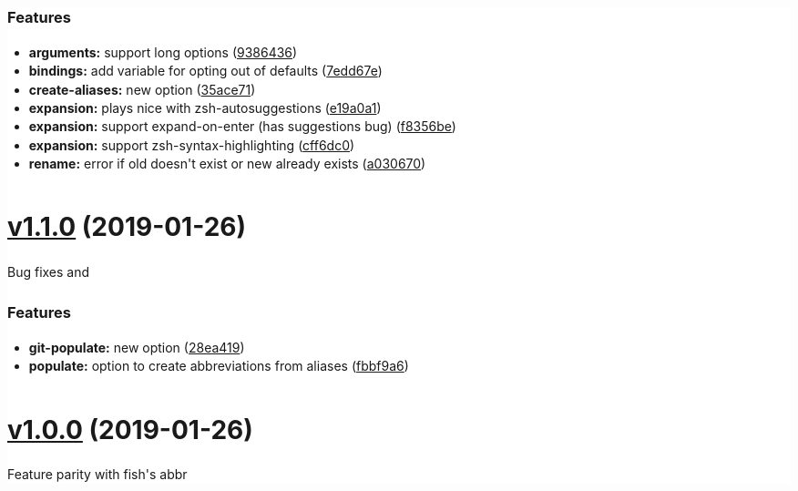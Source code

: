 
### Features

* **arguments:** support long options ([9386436](https://github.com/olets/zsh-abbr/commit/9386436a4ee0e8a1529ef45b4973f504850dd4c6))
* **bindings:** add variable for opting out of defaults ([7edd67e](https://github.com/olets/zsh-abbr/commit/7edd67ea710dcfc93fd9c2e816249b9ecfb9055d))
* **create-aliases:** new option ([35ace71](https://github.com/olets/zsh-abbr/commit/35ace71d5d2baa1f65dc4e2e3f49e922f531da17))
* **expansion:** plays nice with zsh-autosuggestions ([e19a0a1](https://github.com/olets/zsh-abbr/commit/e19a0a10a85aacc69891e63d09a1b82602b3e8df))
* **expansion:** support expand-on-enter (has suggestions bug) ([f8356be](https://github.com/olets/zsh-abbr/commit/f8356be04bc9fdff44549b9ec54f7cf20a94fb1b))
* **expansion:** support zsh-syntax-highlighting ([cff6dc0](https://github.com/olets/zsh-abbr/commit/cff6dc009cf2d4688509360f4914366420169924))
* **rename:** error if old doesn't exist or new already exists ([a030670](https://github.com/olets/zsh-abbr/commit/a0306700c79b486cda6780dbfbcd33b4799bf223))



# [v1.1.0](https://github.com/olets/zsh-abbr/compare/v1.0.0...v1.1.0) (2019-01-26)

Bug fixes and


### Features

* **git-populate:** new option ([28ea419](https://github.com/olets/zsh-abbr/commit/28ea4198ba28a8f764e4685d233cc9b10268623f))
* **populate:** option to create abbreviations from aliases ([fbbf9a6](https://github.com/olets/zsh-abbr/commit/fbbf9a6753bf3aa31625d006c4992a7f0cb21386))



# [v1.0.0](https://github.com/olets/zsh-abbr/compare/initial...v1.0.0) (2019-01-26)

Feature parity with fish's abbr
